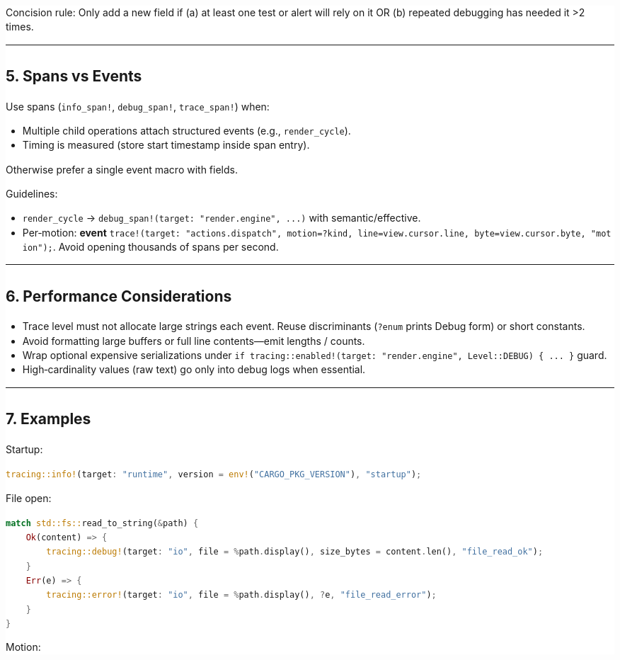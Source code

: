 Concision rule: Only add a new field if (a) at least one test or alert will rely on it OR (b) repeated debugging has needed it >2 times.

---

## 5. Spans vs Events

Use spans (`info_span!`, `debug_span!`, `trace_span!`) when:

* Multiple child operations attach structured events (e.g., `render_cycle`).
* Timing is measured (store start timestamp inside span entry).

Otherwise prefer a single event macro with fields.

Guidelines:

* `render_cycle` → `debug_span!(target: "render.engine", ...)` with semantic/effective.
* Per‑motion: **event** `trace!(target: "actions.dispatch", motion=?kind, line=view.cursor.line, byte=view.cursor.byte, "motion");`. Avoid opening thousands of spans per second.

---

## 6. Performance Considerations

* Trace level must not allocate large strings each event. Reuse discriminants (`?enum` prints Debug form) or short constants.
* Avoid formatting large buffers or full line contents—emit lengths / counts.
* Wrap optional expensive serializations under `if tracing::enabled!(target: "render.engine", Level::DEBUG) { ... }` guard.
* High‑cardinality values (raw text) go only into debug logs when essential.

---

## 7. Examples

Startup:

```rust
tracing::info!(target: "runtime", version = env!("CARGO_PKG_VERSION"), "startup");
```

File open:

```rust
match std::fs::read_to_string(&path) {
    Ok(content) => {
        tracing::debug!(target: "io", file = %path.display(), size_bytes = content.len(), "file_read_ok");
    }
    Err(e) => {
        tracing::error!(target: "io", file = %path.display(), ?e, "file_read_error");
    }
}
```

Motion:

